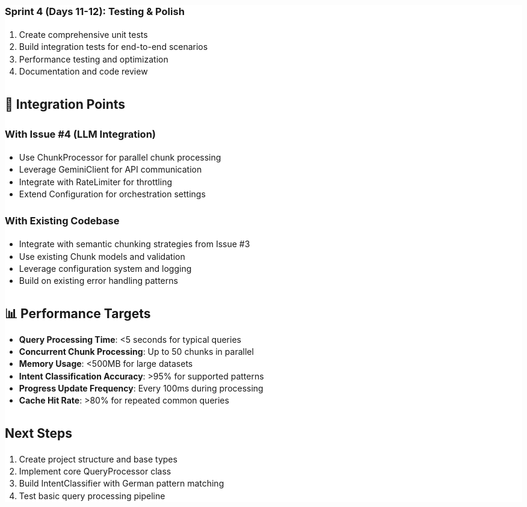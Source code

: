 ### Sprint 4 (Days 11-12): Testing & Polish
1. Create comprehensive unit tests
2. Build integration tests for end-to-end scenarios
3. Performance testing and optimization
4. Documentation and code review

## 🔗 Integration Points

### With Issue #4 (LLM Integration)
- Use ChunkProcessor for parallel chunk processing
- Leverage GeminiClient for API communication
- Integrate with RateLimiter for throttling
- Extend Configuration for orchestration settings

### With Existing Codebase
- Integrate with semantic chunking strategies from Issue #3
- Use existing Chunk models and validation
- Leverage configuration system and logging
- Build on existing error handling patterns

## 📊 Performance Targets

- **Query Processing Time**: <5 seconds for typical queries
- **Concurrent Chunk Processing**: Up to 50 chunks in parallel
- **Memory Usage**: <500MB for large datasets
- **Intent Classification Accuracy**: >95% for supported patterns
- **Progress Update Frequency**: Every 100ms during processing
- **Cache Hit Rate**: >80% for repeated common queries

## Next Steps
1. Create project structure and base types
2. Implement core QueryProcessor class
3. Build IntentClassifier with German pattern matching
4. Test basic query processing pipeline